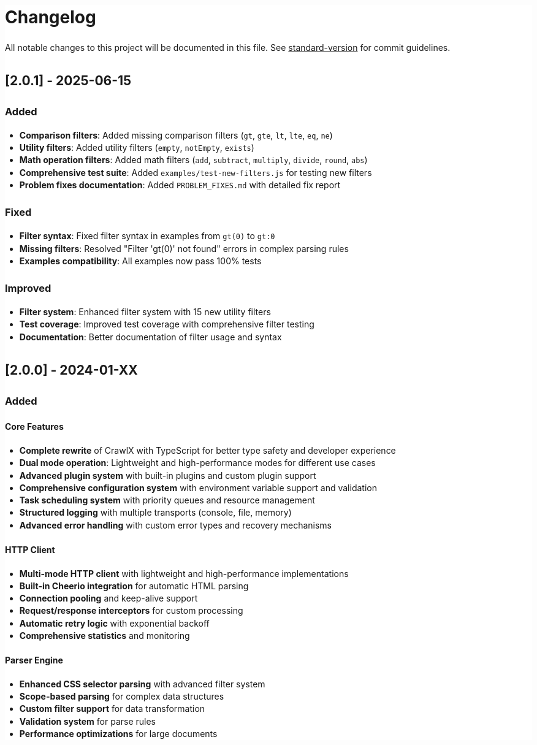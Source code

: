 # Changelog

All notable changes to this project will be documented in this file. See [standard-version](https://github.com/conventional-changelog/standard-version) for commit guidelines.

## [2.0.1] - 2025-06-15

### Added
- **Comparison filters**: Added missing comparison filters (`gt`, `gte`, `lt`, `lte`, `eq`, `ne`)
- **Utility filters**: Added utility filters (`empty`, `notEmpty`, `exists`)
- **Math operation filters**: Added math filters (`add`, `subtract`, `multiply`, `divide`, `round`, `abs`)
- **Comprehensive test suite**: Added `examples/test-new-filters.js` for testing new filters
- **Problem fixes documentation**: Added `PROBLEM_FIXES.md` with detailed fix report

### Fixed
- **Filter syntax**: Fixed filter syntax in examples from `gt(0)` to `gt:0`
- **Missing filters**: Resolved "Filter 'gt(0)' not found" errors in complex parsing rules
- **Examples compatibility**: All examples now pass 100% tests

### Improved
- **Filter system**: Enhanced filter system with 15 new utility filters
- **Test coverage**: Improved test coverage with comprehensive filter testing
- **Documentation**: Better documentation of filter usage and syntax

## [2.0.0] - 2024-01-XX

### Added

#### Core Features
- **Complete rewrite** of CrawlX with TypeScript for better type safety and developer experience
- **Dual mode operation**: Lightweight and high-performance modes for different use cases
- **Advanced plugin system** with built-in plugins and custom plugin support
- **Comprehensive configuration system** with environment variable support and validation
- **Task scheduling system** with priority queues and resource management
- **Structured logging** with multiple transports (console, file, memory)
- **Advanced error handling** with custom error types and recovery mechanisms

#### HTTP Client
- **Multi-mode HTTP client** with lightweight and high-performance implementations
- **Built-in Cheerio integration** for automatic HTML parsing
- **Connection pooling** and keep-alive support
- **Request/response interceptors** for custom processing
- **Automatic retry logic** with exponential backoff
- **Comprehensive statistics** and monitoring

#### Parser Engine
- **Enhanced CSS selector parsing** with advanced filter system
- **Scope-based parsing** for complex data structures
- **Custom filter support** for data transformation
- **Validation system** for parse rules
- **Performance optimizations** for large documents
